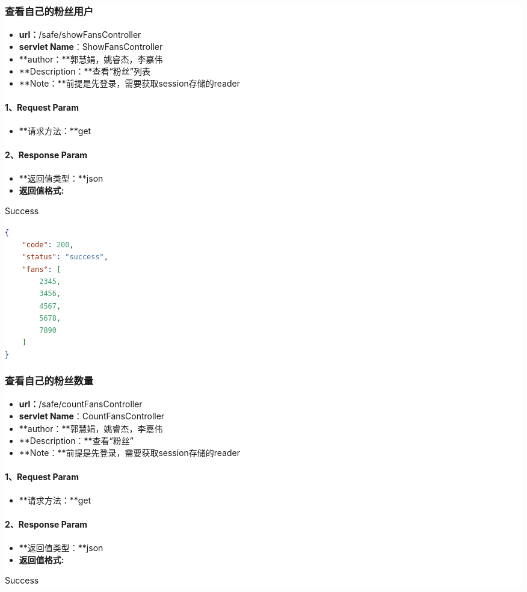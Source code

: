 



### 查看自己的粉丝用户

- **url：**/safe/showFansController
- **servlet Name**：ShowFansController
- **author：**郭慧娟，姚睿杰，李嘉伟
- **Description：**查看“粉丝”列表
- **Note：**前提是先登录，需要获取session存储的reader

#### 1、Request Param

- **请求方法：**get

#### 2、Response Param

- **返回值类型：**json
- **返回值格式:**

Success

~~~json
{
    "code": 200,
    "status": "success",
    "fans": [
        2345,
        3456,
        4567,
        5678,
        7890
    ]
}
~~~



### 查看自己的粉丝数量

- **url：**/safe/countFansController
- **servlet Name**：CountFansController
- **author：**郭慧娟，姚睿杰，李嘉伟
- **Description：**查看“粉丝”
- **Note：**前提是先登录，需要获取session存储的reader

#### 1、Request Param

- **请求方法：**get

#### 2、Response Param

- **返回值类型：**json
- **返回值格式:**

Success
